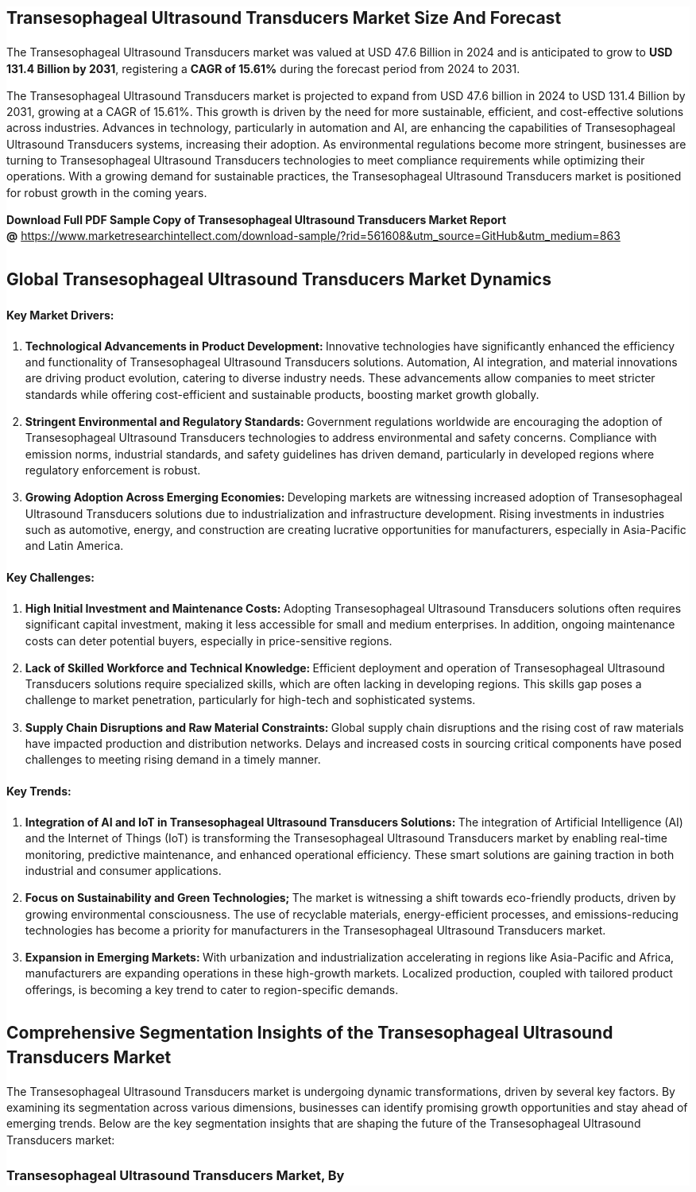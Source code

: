 <h2>Transesophageal Ultrasound Transducers  Market Size And Forecast</h2><p>The Transesophageal Ultrasound Transducers  market was valued at USD 47.6 Billion in 2024 and is anticipated to grow to <strong>USD 131.4 Billion by 2031</strong>, registering a <strong>CAGR of 15.61%</strong> during the forecast period from 2024 to 2031.</p><p>The Transesophageal Ultrasound Transducers  market is projected to expand from USD 47.6 billion in 2024 to USD 131.4 Billion by 2031, growing at a CAGR of 15.61%. This growth is driven by the need for more sustainable, efficient, and cost-effective solutions across industries. Advances in technology, particularly in automation and AI, are enhancing the capabilities of Transesophageal Ultrasound Transducers  systems, increasing their adoption. As environmental regulations become more stringent, businesses are turning to Transesophageal Ultrasound Transducers  technologies to meet compliance requirements while optimizing their operations. With a growing demand for sustainable practices, the Transesophageal Ultrasound Transducers  market is positioned for robust growth in the coming years.</p><p><strong>Download Full PDF Sample Copy of Transesophageal Ultrasound Transducers  Market Report @</strong>&nbsp;<a href="https://www.marketresearchintellect.com/download-sample/?rid=561608&amp;utm_source=GitHub&amp;utm_medium=863">https://www.marketresearchintellect.com/download-sample/?rid=561608&amp;utm_source=GitHub&amp;utm_medium=863</a></p><h2>Global Transesophageal Ultrasound Transducers  Market Dynamics</h2><h4><strong>Key Market Drivers:</strong></h4><ol><li><p><strong>Technological Advancements in Product Development:&nbsp;</strong>Innovative technologies have significantly enhanced the efficiency and functionality of Transesophageal Ultrasound Transducers  solutions. Automation, AI integration, and material innovations are driving product evolution, catering to diverse industry needs. These advancements allow companies to meet stricter standards while offering cost-efficient and sustainable products, boosting market growth globally.</p></li><li><p><strong>Stringent Environmental and Regulatory Standards:&nbsp;</strong>Government regulations worldwide are encouraging the adoption of Transesophageal Ultrasound Transducers  technologies to address environmental and safety concerns. Compliance with emission norms, industrial standards, and safety guidelines has driven demand, particularly in developed regions where regulatory enforcement is robust.</p></li><li><p><strong>Growing Adoption Across Emerging Economies:&nbsp;</strong>Developing markets are witnessing increased adoption of Transesophageal Ultrasound Transducers  solutions due to industrialization and infrastructure development. Rising investments in industries such as automotive, energy, and construction are creating lucrative opportunities for manufacturers, especially in Asia-Pacific and Latin America.</p></li></ol><h4><strong>Key Challenges:</strong></h4><ol><li><p><strong>High Initial Investment and Maintenance Costs:&nbsp;</strong>Adopting Transesophageal Ultrasound Transducers  solutions often requires significant capital investment, making it less accessible for small and medium enterprises. In addition, ongoing maintenance costs can deter potential buyers, especially in price-sensitive regions.</p></li><li><p><strong>Lack of Skilled Workforce and Technical Knowledge:&nbsp;</strong>Efficient deployment and operation of Transesophageal Ultrasound Transducers  solutions require specialized skills, which are often lacking in developing regions. This skills gap poses a challenge to market penetration, particularly for high-tech and sophisticated systems.</p></li><li><p><strong>Supply Chain Disruptions and Raw Material Constraints:&nbsp;</strong>Global supply chain disruptions and the rising cost of raw materials have impacted production and distribution networks. Delays and increased costs in sourcing critical components have posed challenges to meeting rising demand in a timely manner.</p></li></ol><h4><strong>Key Trends:</strong></h4><ol><li><p><strong>Integration of AI and IoT in Transesophageal Ultrasound Transducers  Solutions:&nbsp;</strong>The integration of Artificial Intelligence (AI) and the Internet of Things (IoT) is transforming the Transesophageal Ultrasound Transducers  market by enabling real-time monitoring, predictive maintenance, and enhanced operational efficiency. These smart solutions are gaining traction in both industrial and consumer applications.</p></li><li><p><strong>Focus on Sustainability and Green Technologies;&nbsp;</strong>The market is witnessing a shift towards eco-friendly products, driven by growing environmental consciousness. The use of recyclable materials, energy-efficient processes, and emissions-reducing technologies has become a priority for manufacturers in the Transesophageal Ultrasound Transducers  market.</p></li><li><p><strong>Expansion in Emerging Markets:&nbsp;</strong>With urbanization and industrialization accelerating in regions like Asia-Pacific and Africa, manufacturers are expanding operations in these high-growth markets. Localized production, coupled with tailored product offerings, is becoming a key trend to cater to region-specific demands.</p></li></ol><div class="article-main__content" data-test-id="publishing-text-block"><h2>Comprehensive Segmentation Insights of the Transesophageal Ultrasound Transducers  Market</h2><p>The Transesophageal Ultrasound Transducers  market is undergoing dynamic transformations, driven by several key factors. By examining its segmentation across various dimensions, businesses can identify promising growth opportunities and stay ahead of emerging trends. Below are the key segmentation insights that are shaping the future of the Transesophageal Ultrasound Transducers  market:</p><h3><strong>Transesophageal Ultrasound Transducers  Market, By